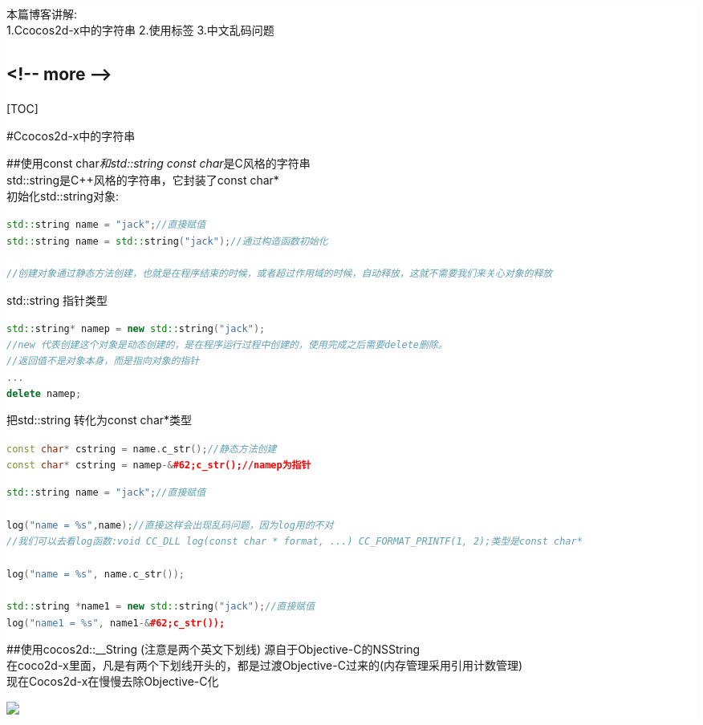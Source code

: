 本篇博客讲解:  
1.Ccocos2d-x中的字符串
2.使用标签
3.中文乱码问题

&#60;!-- more --&#62;
----------
[TOC]

#Ccocos2d-x中的字符串

##使用const char*和std::string
const char*是C风格的字符串  
std::string是C++风格的字符串，它封装了const char*  
初始化std::string对象:
```C++ 初始化std::string对象
std::string name = "jack";//直接赋值
std::string name = std::string("jack");//通过构造函数初始化

//创建对象通过静态方法创建，也就是在程序结束的时候，或者超过作用域的时候，自动释放，这就不需要我们来关心对象的释放
```
std::string 指针类型
```C++ std::string 指针类型
std::string* namep = new std::string("jack");
//new 代表创建这个对象是动态创建的，是在程序运行过程中创建的，使用完成之后需要delete删除。
//返回值不是对象本身，而是指向对象的指针
...
delete namep;
```
把std::string 转化为const char*类型
```C++ 把std::string 转化为const char*类型
const char* cstring = name.c_str();//静态方法创建
const char* cstring = namep-&#62;c_str();//namep为指针
```

```C++
std::string name = "jack";//直接赋值

log("name = %s",name);//直接这样会出现乱码问题，因为log用的不对
//我们可以去看log函数:void CC_DLL log(const char * format, ...) CC_FORMAT_PRINTF(1, 2);类型是const char*

log("name = %s", name.c_str());

std::string *name1 = new std::string("jack");//直接赋值    
log("name1 = %s", name1-&#62;c_str());

```

##使用cocos2d::__String
(注意是两个英文下划线)
源自于Objective-C的NSString  
在coco2d-x里面，凡是有两个下划线开头的，都是过渡Objective-C过来的(内存管理采用引用计数管理)  
现在Cocos2d-x在慢慢去除Objective-C化  

![](http://i.imgur.com/3wvkHJl.png)  
